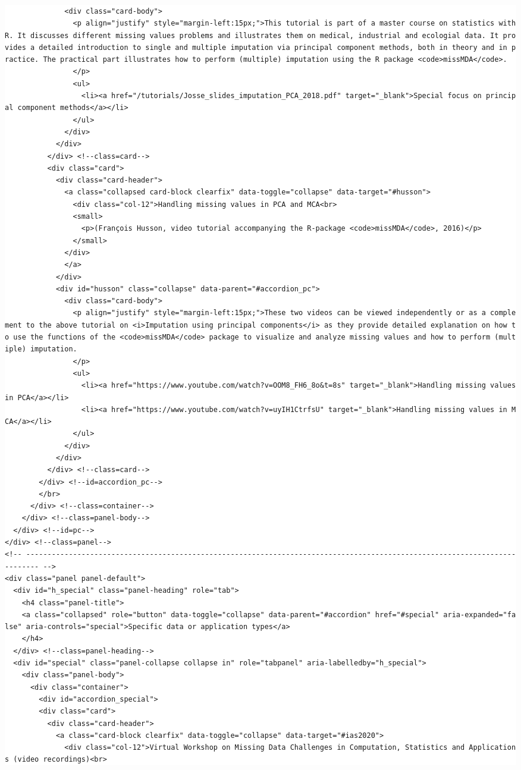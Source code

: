                   <div class="card-body">
                    <p align="justify" style="margin-left:15px;">This tutorial is part of a master course on statistics with R. It discusses different missing values problems and illustrates them on medical, industrial and ecologial data. It provides a detailed introduction to single and multiple imputation via principal component methods, both in theory and in practice. The practical part illustrates how to perform (multiple) imputation using the R package <code>missMDA</code>.
                    </p>
                    <ul>
                      <li><a href="/tutorials/Josse_slides_imputation_PCA_2018.pdf" target="_blank">Special focus on principal component methods</a></li>
                    </ul>
                  </div>
                </div>
              </div> <!--class=card-->
              <div class="card">
                <div class="card-header">
                  <a class="collapsed card-block clearfix" data-toggle="collapse" data-target="#husson">
                    <div class="col-12">Handling missing values in PCA and MCA<br>
                    <small>
                      <p>(François Husson, video tutorial accompanying the R-package <code>missMDA</code>, 2016)</p>
                    </small>
                  </div>
                  </a>
                </div>
                <div id="husson" class="collapse" data-parent="#accordion_pc">  
                  <div class="card-body">
                    <p align="justify" style="margin-left:15px;">These two videos can be viewed independently or as a complement to the above tutorial on <i>Imputation using principal components</i> as they provide detailed explanation on how to use the functions of the <code>missMDA</code> package to visualize and analyze missing values and how to perform (multiple) imputation.
                    </p>
                    <ul>
                      <li><a href="https://www.youtube.com/watch?v=OOM8_FH6_8o&t=8s" target="_blank">Handling missing values in PCA</a></li>
                      <li><a href="https://www.youtube.com/watch?v=uyIH1CtrfsU" target="_blank">Handling missing values in MCA</a></li>
                    </ul>
                  </div>
                </div>
              </div> <!--class=card-->
            </div> <!--id=accordion_pc-->
            </br>
          </div> <!--class=container-->
        </div> <!--class=panel-body-->
      </div> <!--id=pc-->
    </div> <!--class=panel-->
    <!-- --------------------------------------------------------------------------------------------------------------------------- -->
    <div class="panel panel-default">
      <div id="h_special" class="panel-heading" role="tab">
        <h4 class="panel-title">
        <a class="collapsed" role="button" data-toggle="collapse" data-parent="#accordion" href="#special" aria-expanded="false" aria-controls="special">Specific data or application types</a>
        </h4>
      </div> <!--class=panel-heading-->
      <div id="special" class="panel-collapse collapse in" role="tabpanel" aria-labelledby="h_special">
        <div class="panel-body">
          <div class="container">
            <div id="accordion_special">
            <div class="card">
              <div class="card-header">
                <a class="card-block clearfix" data-toggle="collapse" data-target="#ias2020">
                  <div class="col-12">Virtual Workshop on Missing Data Challenges in Computation, Statistics and Applications (video recordings)<br>